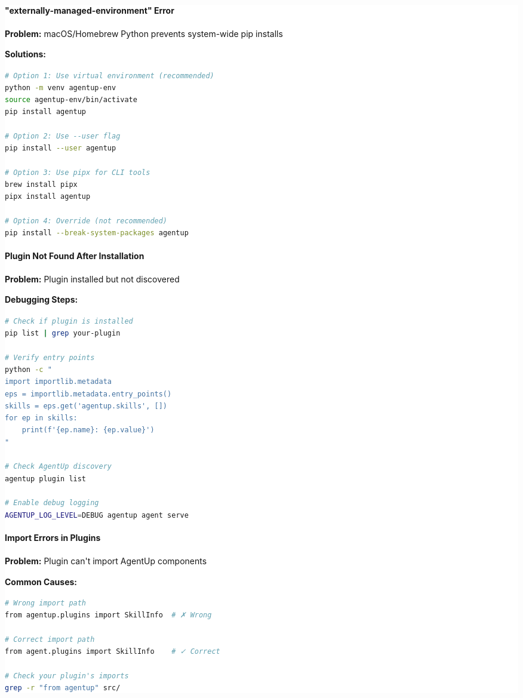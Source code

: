 #### "externally-managed-environment" Error

**Problem:** macOS/Homebrew Python prevents system-wide pip installs

**Solutions:**

```bash
# Option 1: Use virtual environment (recommended)
python -m venv agentup-env
source agentup-env/bin/activate
pip install agentup

# Option 2: Use --user flag
pip install --user agentup

# Option 3: Use pipx for CLI tools
brew install pipx
pipx install agentup

# Option 4: Override (not recommended)
pip install --break-system-packages agentup
```

#### Plugin Not Found After Installation

**Problem:** Plugin installed but not discovered

**Debugging Steps:**

```bash
# Check if plugin is installed
pip list | grep your-plugin

# Verify entry points
python -c "
import importlib.metadata
eps = importlib.metadata.entry_points()
skills = eps.get('agentup.skills', [])
for ep in skills:
    print(f'{ep.name}: {ep.value}')
"

# Check AgentUp discovery
agentup plugin list

# Enable debug logging
AGENTUP_LOG_LEVEL=DEBUG agentup agent serve
```

#### Import Errors in Plugins

**Problem:** Plugin can't import AgentUp components

**Common Causes:**

```bash
# Wrong import path
from agentup.plugins import SkillInfo  # ✗ Wrong

# Correct import path
from agent.plugins import SkillInfo    # ✓ Correct

# Check your plugin's imports
grep -r "from agentup" src/
```
